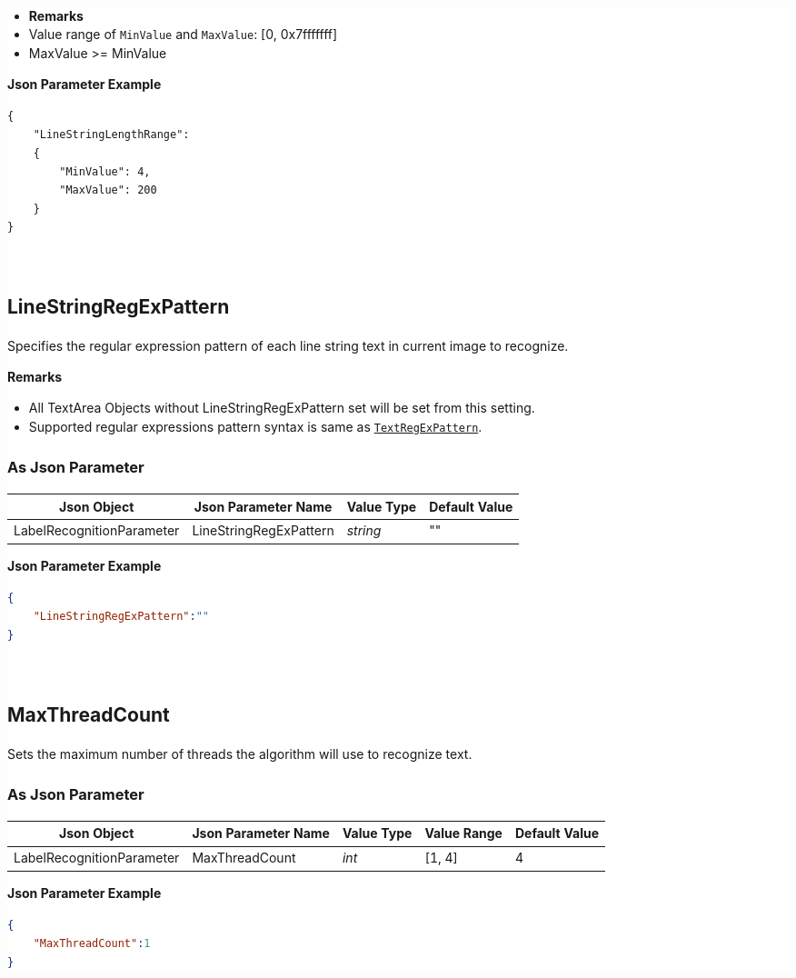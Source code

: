 - **Remarks** 
 - Value range of `MinValue` and `MaxValue`: [0, 0x7fffffff]<br>
 - MaxValue >= MinValue

**Json Parameter Example**   
```
{
    "LineStringLengthRange": 
    {
        "MinValue": 4,
        "MaxValue": 200
    }
}
```

&nbsp;



## LineStringRegExPattern
Specifies the regular expression pattern of each line string text in current image to recognize.  

**Remarks**    
 - All TextArea Objects without LineStringRegExPattern set will be set from this setting.
 - Supported regular expressions pattern syntax is same as [`TextRegExPattern`](#textregexpattern).


### As Json Parameter

| Json Object |	Json Parameter Name | Value Type | Default Value |
| ----------- | ------------------- | ---------- | ------------- |
| LabelRecognitionParameter | LineStringRegExPattern | *string* | "" |

**Json Parameter Example**   
```json
{
    "LineStringRegExPattern":""
}
```

&nbsp;

## MaxThreadCount
Sets the maximum number of threads the algorithm will use to recognize text.


### As Json Parameter

| Json Object |	Json Parameter Name | Value Type | Value Range | Default Value |
| ----------- | ------------------- | ---------- | ----------- | ------------- |
| LabelRecognitionParameter | MaxThreadCount | *int* | [1, 4] | 4 |


**Json Parameter Example**   
```json
{
    "MaxThreadCount":1
}
```
